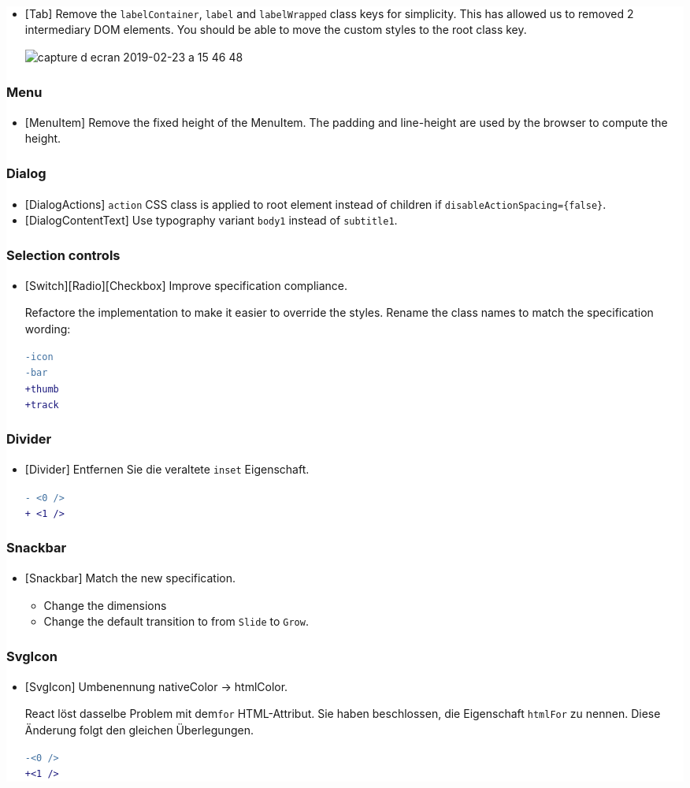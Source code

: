 - [Tab] Remove the `labelContainer`, `label` and `labelWrapped` class keys for simplicity. This has allowed us to removed 2 intermediary DOM elements. You should be able to move the custom styles to the root class key.
  
  ![capture d ecran 2019-02-23 a 15 46 48](https://user-images.githubusercontent.com/3165635/53287870-53a35500-3782-11e9-9431-2d1a14a41be0.png)

### Menu

- [MenuItem] Remove the fixed height of the MenuItem. The padding and line-height are used by the browser to compute the height.

### Dialog

- [DialogActions] `action` CSS class is applied to root element instead of children if `disableActionSpacing={false}`.
- [DialogContentText] Use typography variant `body1` instead of `subtitle1`.

### Selection controls

- \[Switch\]\[Radio\][Checkbox] Improve specification compliance.
  
  Refactore the implementation to make it easier to override the styles. Rename the class names to match the specification wording:
  
  ```diff
  -icon
  -bar
  +thumb
  +track
  ```

### Divider

- [Divider] Entfernen Sie die veraltete `inset` Eigenschaft.
  
  ```diff
  - <0 />
  + <1 />
  ```

### Snackbar

- [Snackbar] Match the new specification.
  
  - Change the dimensions
  - Change the default transition to from `Slide` to `Grow`.

### SvgIcon

- [SvgIcon] Umbenennung nativeColor -> htmlColor.
  
  React löst dasselbe Problem mit dem`for` HTML-Attribut. Sie haben beschlossen, die Eigenschaft `htmlFor` zu nennen. Diese Änderung folgt den gleichen Überlegungen.
  
  ```diff
  -<0 />
  +<1 />
  ```
